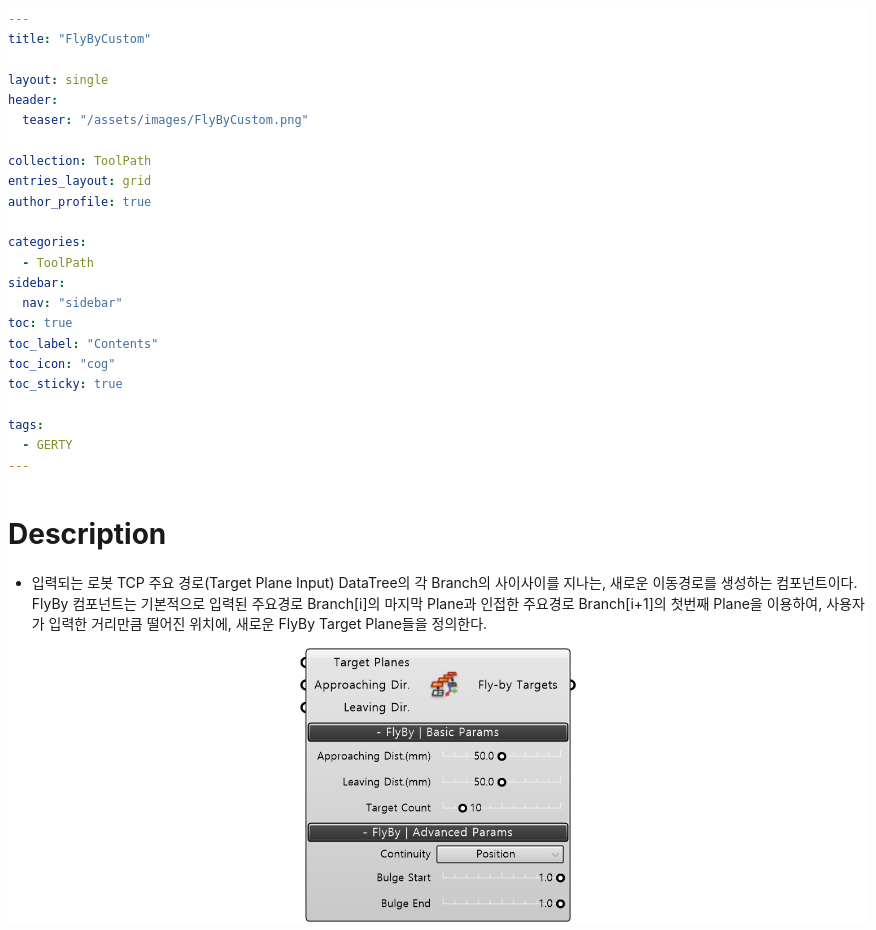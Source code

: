 ```yaml
---
title: "FlyByCustom"

layout: single
header:
  teaser: "/assets/images/FlyByCustom.png"

collection: ToolPath
entries_layout: grid
author_profile: true

categories:
  - ToolPath
sidebar:
  nav: "sidebar"
toc: true
toc_label: "Contents"
toc_icon: "cog"
toc_sticky: true

tags: 
  - GERTY
---
```

# Description

* 입력되는 로봇 TCP 주요 경로(Target Plane Input) DataTree의 각 Branch의 사이사이를 지나는, 새로운 이동경로를 생성하는 컴포넌트이다. FlyBy 컴포넌트는 기본적으로 입력된 주요경로 Branch[i]의 마지막 Plane과 인접한 주요경로 Branch[i+1]의 첫번째 Plane을 이용하여, 사용자가 입력한 거리만큼 떨어진 위치에, 새로운 FlyBy Target Plane들을 정의한다.

<p align="center">  <img src="/assets/images/FlyByCustom.png" align="center" width="32%"></p>
